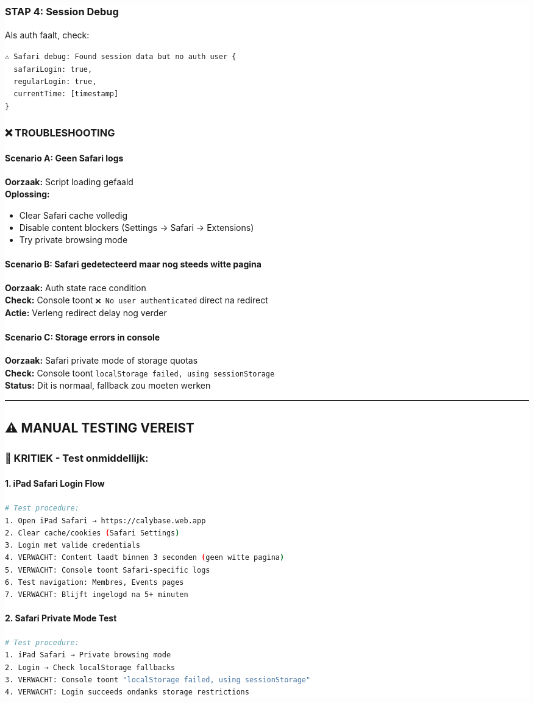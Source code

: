 ### **STAP 4: Session Debug**
Als auth faalt, check:
```
⚠️ Safari debug: Found session data but no auth user {
  safariLogin: true,
  regularLogin: true,
  currentTime: [timestamp]
}
```

### **❌ TROUBLESHOOTING**

#### **Scenario A: Geen Safari logs**
**Oorzaak:** Script loading gefaald  
**Oplossing:** 
- Clear Safari cache volledig
- Disable content blockers (Settings → Safari → Extensions)  
- Try private browsing mode

#### **Scenario B: Safari gedetecteerd maar nog steeds witte pagina**
**Oorzaak:** Auth state race condition  
**Check:** Console toont `❌ No user authenticated` direct na redirect  
**Actie:** Verleng redirect delay nog verder

#### **Scenario C: Storage errors in console**  
**Oorzaak:** Safari private mode of storage quotas  
**Check:** Console toont `localStorage failed, using sessionStorage`  
**Status:** Dit is normaal, fallback zou moeten werken

---

## ⚠️ **MANUAL TESTING VEREIST**

### **🔴 KRITIEK - Test onmiddellijk:**

#### **1. iPad Safari Login Flow**
```bash
# Test procedure:
1. Open iPad Safari → https://calybase.web.app
2. Clear cache/cookies (Safari Settings)
3. Login met valide credentials
4. VERWACHT: Content laadt binnen 3 seconden (geen witte pagina)
5. VERWACHT: Console toont Safari-specific logs
6. Test navigation: Membres, Events pages
7. VERWACHT: Blijft ingelogd na 5+ minuten
```

#### **2. Safari Private Mode Test**
```bash
# Test procedure:
1. iPad Safari → Private browsing mode
2. Login → Check localStorage fallbacks
3. VERWACHT: Console toont "localStorage failed, using sessionStorage"
4. VERWACHT: Login succeeds ondanks storage restrictions
```
